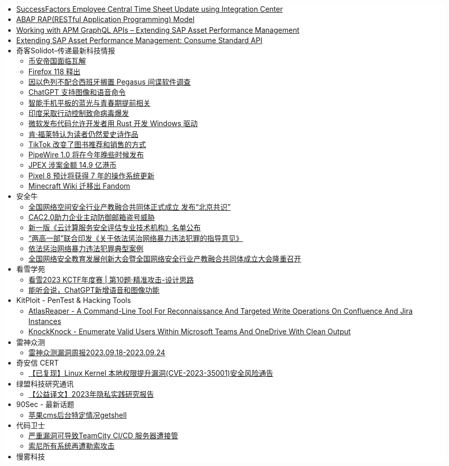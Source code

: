   - [SuccessFactors Employee Central Time Sheet Update using Integration Center](https://blogs.sap.com/2023/09/26/successfactors-employee-central-time-sheet-update-using-integration-center/)
  - [ABAP RAP(RESTful Application Programming) Model](https://blogs.sap.com/2023/09/26/abap-raprestful-application-programming-model/)
  - [Working with APM GraphQL APIs  – Extending SAP Asset Performance Management](https://blogs.sap.com/2023/09/26/working-with-apm-graphql-apis-extending-sap-asset-performance-management/)
  - [Extending SAP Asset Performance Management: Consume Standard API](https://blogs.sap.com/2023/09/26/extending-sap-asset-performance-management-consume-standard-api/)
- 奇客Solidot–传递最新科技情报
  - [币安帝国面临瓦解](https://www.solidot.org/story?sid=76203)
  - [Firefox 118 释出](https://www.solidot.org/story?sid=76202)
  - [因以色列不配合西班牙搁置 Pegasus 间谍软件调查](https://www.solidot.org/story?sid=76201)
  - [ChatGPT 支持图像和语音命令](https://www.solidot.org/story?sid=76200)
  - [智能手机平板的蓝光与青春期提前相关](https://www.solidot.org/story?sid=76199)
  - [印度采取行动控制致命病毒爆发](https://www.solidot.org/story?sid=76198)
  - [微软发布代码允许开发者用 Rust 开发 Windows 驱动](https://www.solidot.org/story?sid=76197)
  - [肯·福莱特认为读者仍然爱史诗作品](https://www.solidot.org/story?sid=76195)
  - [TikTok 改变了图书推荐和销售的方式](https://www.solidot.org/story?sid=76194)
  - [PipeWire 1.0 将在今年晚些时候发布](https://www.solidot.org/story?sid=76193)
  - [JPEX 涉案金额 14.9 亿港币](https://www.solidot.org/story?sid=76192)
  - [Pixel 8 预计将获得 7 年的操作系统更新](https://www.solidot.org/story?sid=76191)
  - [Minecraft Wiki 迁移出 Fandom](https://www.solidot.org/story?sid=76190)
- 安全牛
  - [全国网络空间安全行业产教融合共同体正式成立 发布“北京共识”](https://www.aqniu.com/vendor/99946.html)
  - [CAC2.0助力企业主动防御邮箱盗号威胁](https://www.aqniu.com/vendor/99931.html)
  - [新一版《云计算服务安全评估专业技术机构》名单公布](https://www.aqniu.com/industry/99928.html)
  - [“两高一部”联合印发《关于依法惩治网络暴力违法犯罪的指导意见》](https://www.aqniu.com/industry/99925.html)
  - [依法惩治网络暴力违法犯罪典型案例](https://www.aqniu.com/industry/99923.html)
  - [全国网络安全教育发展创新大会暨全国网络安全行业产教融合共同体成立大会隆重召开](https://www.aqniu.com/vendor/99914.html)
- 看雪学苑
  - [看雪2023 KCTF年度赛 | 第10题·精准攻击-设计思路](https://mp.weixin.qq.com/s?__biz=MjM5NTc2MDYxMw==&mid=2458519880&idx=1&sn=905a5bd2fe579e50e8edc695a8c31a34&chksm=b18d39c286fab0d4fbebd58111d337642c72b3048942fabdd6326c9f4f892a38a6859c2f1229&scene=58&subscene=0#rd)
  - [能听会说，ChatGPT新增语音和图像功能](https://mp.weixin.qq.com/s?__biz=MjM5NTc2MDYxMw==&mid=2458519880&idx=2&sn=c0d5bdee1518d9b9974ebb1db0a1f1ce&chksm=b18d39c286fab0d431366a54dab0b3edf297254176636a121531546260767a669850aa9f51e7&scene=58&subscene=0#rd)
- KitPloit - PenTest & Hacking Tools
  - [AtlasReaper - A Command-Line Tool For Reconnaissance And Targeted Write Operations On Confluence And Jira Instances](http://www.kitploit.com/2023/09/atlasreaper-command-line-tool-for.html)
  - [KnockKnock - Enumerate Valid Users Within Microsoft Teams And OneDrive With Clean Output](http://www.kitploit.com/2023/09/knockknock-enumerate-valid-users-within.html)
- 雷神众测
  - [雷神众测漏洞周报2023.09.18-2023.09.24](https://mp.weixin.qq.com/s?__biz=MzI0NzEwOTM0MA==&mid=2652502399&idx=1&sn=3a5cd597e4abbd732b7f1084c01870b1&chksm=f2585accc52fd3da2eae02a72ba5ebbdf771f1fad7f10fd5e1eb8b02324570923700d8ba3fbb&scene=58&subscene=0#rd)
- 奇安信 CERT
  - [【已复现】Linux Kernel 本地权限提升漏洞(CVE-2023-35001)安全风险通告](https://mp.weixin.qq.com/s?__biz=MzU5NDgxODU1MQ==&mid=2247499634&idx=1&sn=15594c846988adb56dfc78259761e74f&chksm=fe79dbeac90e52fc2277e7ffd30b1537c3258fd8bd6afefa0bca5ddf26d4f417e9ba07aeda28&scene=58&subscene=0#rd)
- 绿盟科技研究通讯
  - [【公益译文】2023年隐私实践研究报告](https://mp.weixin.qq.com/s?__biz=MzIyODYzNTU2OA==&mid=2247495951&idx=1&sn=b09490e2f36047bdae0f0c8508a23443&chksm=e84c57d0df3bdec6e4a2726e7dcf9fa58ced129f5a34f27ba06ed737660731b9758d2fdf7fa2&scene=58&subscene=0#rd)
- 90Sec - 最新话题
  - [苹果cms后台特定情况getshell](https://forum.90sec.com/t/topic/2316)
- 代码卫士
  - [严重漏洞可导致TeamCity CI/CD 服务器遭接管](https://mp.weixin.qq.com/s?__biz=MzI2NTg4OTc5Nw==&mid=2247517746&idx=1&sn=0075949af101ed923a30865094aa5b5f&chksm=ea94b758dde33e4eed497321fbcde1b5e775602f446cd3c4b5bbc8d0aba92f2bfb4067686bca&scene=58&subscene=0#rd)
  - [索尼所有系统再遭勒索攻击](https://mp.weixin.qq.com/s?__biz=MzI2NTg4OTc5Nw==&mid=2247517746&idx=2&sn=e94509cd28703e663d3e8a24d26f2b1c&chksm=ea94b758dde33e4ec48eabdc2e3da5a379ae98d58dcd8f0b3f6f928c12e7e0f5b6bbd0ad25bd&scene=58&subscene=0#rd)
- 慢雾科技
